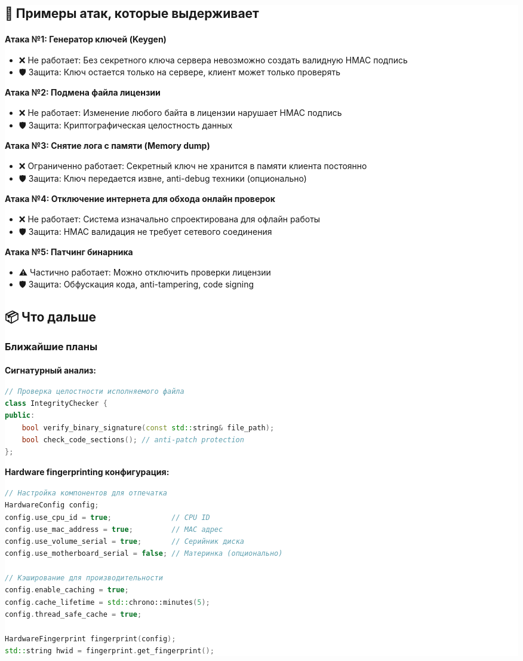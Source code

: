 ## 🧪 Примеры атак, которые выдерживает

**Атака №1: Генератор ключей (Keygen)**

- ❌ Не работает: Без секретного ключа сервера невозможно создать валидную HMAC подпись
- 🛡️ Защита: Ключ остается только на сервере, клиент может только проверять

**Атака №2: Подмена файла лицензии**

- ❌ Не работает: Изменение любого байта в лицензии нарушает HMAC подпись
- 🛡️ Защита: Криптографическая целостность данных

**Атака №3: Снятие лога с памяти (Memory dump)**

- ❌ Ограниченно работает: Секретный ключ не хранится в памяти клиента постоянно
- 🛡️ Защита: Ключ передается извне, anti-debug техники (опционально)

**Атака №4: Отключение интернета для обхода онлайн проверок**

- ❌ Не работает: Система изначально спроектирована для офлайн работы
- 🛡️ Защита: HMAC валидация не требует сетевого соединения

**Атака №5: Патчинг бинарника**

- ⚠️ Частично работает: Можно отключить проверки лицензии
- 🛡️ Защита: Обфускация кода, anti-tampering, code signing

## 📦 Что дальше

### Ближайшие планы

**Сигнатурный анализ:**

```cpp
// Проверка целостности исполняемого файла
class IntegrityChecker {
public:
    bool verify_binary_signature(const std::string& file_path);
    bool check_code_sections(); // anti-patch protection
};
```

**Hardware fingerprinting конфигурация:**

```cpp
// Настройка компонентов для отпечатка
HardwareConfig config;
config.use_cpu_id = true;              // CPU ID
config.use_mac_address = true;         // MAC адрес
config.use_volume_serial = true;       // Серийник диска
config.use_motherboard_serial = false; // Материнка (опционально)

// Кэширование для производительности
config.enable_caching = true;
config.cache_lifetime = std::chrono::minutes(5);
config.thread_safe_cache = true;

HardwareFingerprint fingerprint(config);
std::string hwid = fingerprint.get_fingerprint();
```
